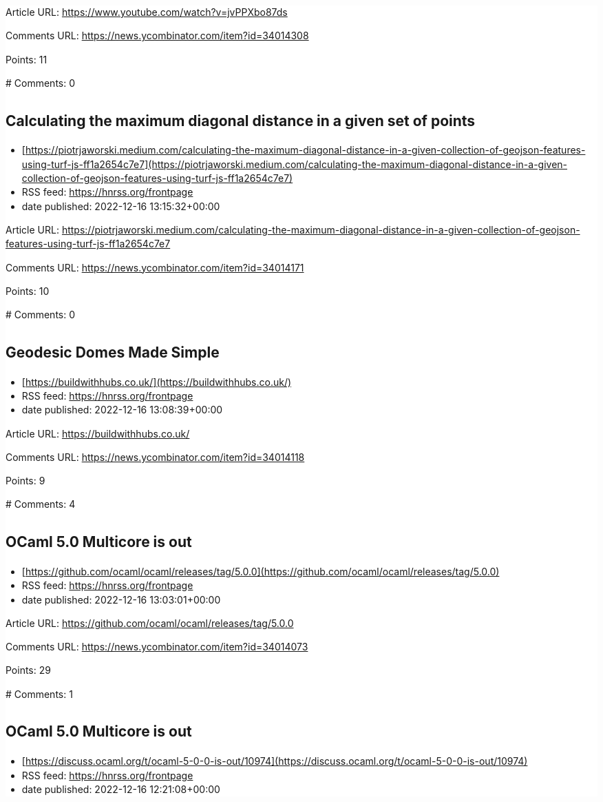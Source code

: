 <p>Article URL: <a href="https://www.youtube.com/watch?v=jvPPXbo87ds">https://www.youtube.com/watch?v=jvPPXbo87ds</a></p>
<p>Comments URL: <a href="https://news.ycombinator.com/item?id=34014308">https://news.ycombinator.com/item?id=34014308</a></p>
<p>Points: 11</p>
<p># Comments: 0</p>

## Calculating the maximum diagonal distance in a given set of points
 - [https://piotrjaworski.medium.com/calculating-the-maximum-diagonal-distance-in-a-given-collection-of-geojson-features-using-turf-js-ff1a2654c7e7](https://piotrjaworski.medium.com/calculating-the-maximum-diagonal-distance-in-a-given-collection-of-geojson-features-using-turf-js-ff1a2654c7e7)
 - RSS feed: https://hnrss.org/frontpage
 - date published: 2022-12-16 13:15:32+00:00

<p>Article URL: <a href="https://piotrjaworski.medium.com/calculating-the-maximum-diagonal-distance-in-a-given-collection-of-geojson-features-using-turf-js-ff1a2654c7e7">https://piotrjaworski.medium.com/calculating-the-maximum-diagonal-distance-in-a-given-collection-of-geojson-features-using-turf-js-ff1a2654c7e7</a></p>
<p>Comments URL: <a href="https://news.ycombinator.com/item?id=34014171">https://news.ycombinator.com/item?id=34014171</a></p>
<p>Points: 10</p>
<p># Comments: 0</p>

## Geodesic Domes Made Simple
 - [https://buildwithhubs.co.uk/](https://buildwithhubs.co.uk/)
 - RSS feed: https://hnrss.org/frontpage
 - date published: 2022-12-16 13:08:39+00:00

<p>Article URL: <a href="https://buildwithhubs.co.uk/">https://buildwithhubs.co.uk/</a></p>
<p>Comments URL: <a href="https://news.ycombinator.com/item?id=34014118">https://news.ycombinator.com/item?id=34014118</a></p>
<p>Points: 9</p>
<p># Comments: 4</p>

## OCaml 5.0 Multicore is out
 - [https://github.com/ocaml/ocaml/releases/tag/5.0.0](https://github.com/ocaml/ocaml/releases/tag/5.0.0)
 - RSS feed: https://hnrss.org/frontpage
 - date published: 2022-12-16 13:03:01+00:00

<p>Article URL: <a href="https://github.com/ocaml/ocaml/releases/tag/5.0.0">https://github.com/ocaml/ocaml/releases/tag/5.0.0</a></p>
<p>Comments URL: <a href="https://news.ycombinator.com/item?id=34014073">https://news.ycombinator.com/item?id=34014073</a></p>
<p>Points: 29</p>
<p># Comments: 1</p>

## OCaml 5.0 Multicore is out
 - [https://discuss.ocaml.org/t/ocaml-5-0-0-is-out/10974](https://discuss.ocaml.org/t/ocaml-5-0-0-is-out/10974)
 - RSS feed: https://hnrss.org/frontpage
 - date published: 2022-12-16 12:21:08+00:00
